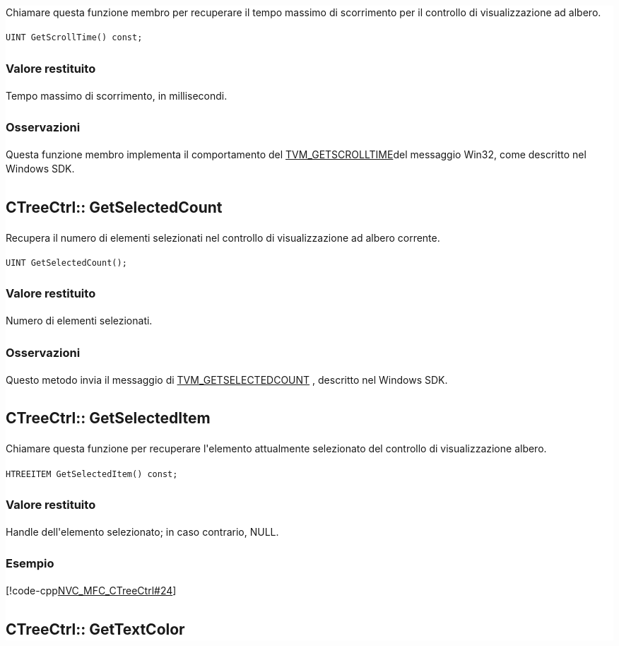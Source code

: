 Chiamare questa funzione membro per recuperare il tempo massimo di scorrimento per il controllo di visualizzazione ad albero.

```
UINT GetScrollTime() const;
```

### <a name="return-value"></a>Valore restituito

Tempo massimo di scorrimento, in millisecondi.

### <a name="remarks"></a>Osservazioni

Questa funzione membro implementa il comportamento del [TVM_GETSCROLLTIME](/windows/win32/Controls/tvm-getscrolltime)del messaggio Win32, come descritto nel Windows SDK.

## <a name="ctreectrlgetselectedcount"></a><a name="getselectedcount"></a> CTreeCtrl:: GetSelectedCount

Recupera il numero di elementi selezionati nel controllo di visualizzazione ad albero corrente.

```
UINT GetSelectedCount();
```

### <a name="return-value"></a>Valore restituito

Numero di elementi selezionati.

### <a name="remarks"></a>Osservazioni

Questo metodo invia il messaggio di [TVM_GETSELECTEDCOUNT](/windows/win32/Controls/tvm-getselectedcount) , descritto nel Windows SDK.

## <a name="ctreectrlgetselecteditem"></a><a name="getselecteditem"></a> CTreeCtrl:: GetSelectedItem

Chiamare questa funzione per recuperare l'elemento attualmente selezionato del controllo di visualizzazione albero.

```
HTREEITEM GetSelectedItem() const;
```

### <a name="return-value"></a>Valore restituito

Handle dell'elemento selezionato; in caso contrario, NULL.

### <a name="example"></a>Esempio

[!code-cpp[NVC_MFC_CTreeCtrl#24](../../mfc/reference/codesnippet/cpp/ctreectrl-class_27.cpp)]

## <a name="ctreectrlgettextcolor"></a><a name="gettextcolor"></a> CTreeCtrl:: GetTextColor
